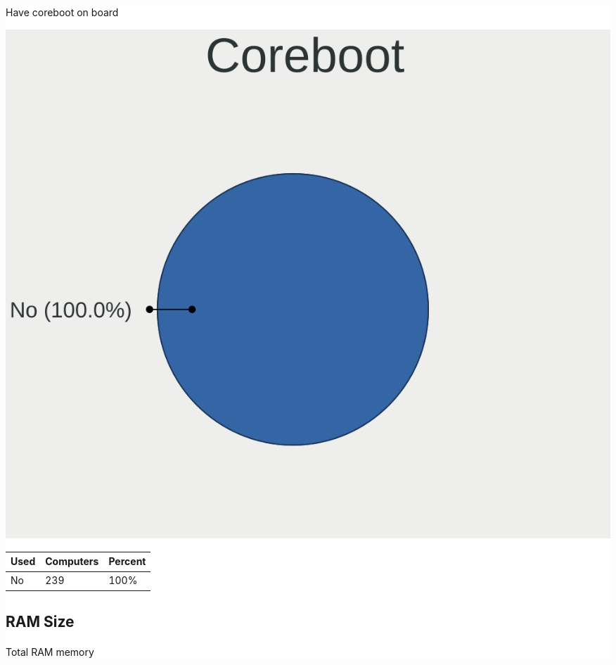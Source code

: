 Have coreboot on board

![Coreboot](./images/pie_chart/node_coreboot.svg)


| Used | Computers | Percent |
|------|-----------|---------|
| No   | 239       | 100%    |

RAM Size
--------

Total RAM memory
